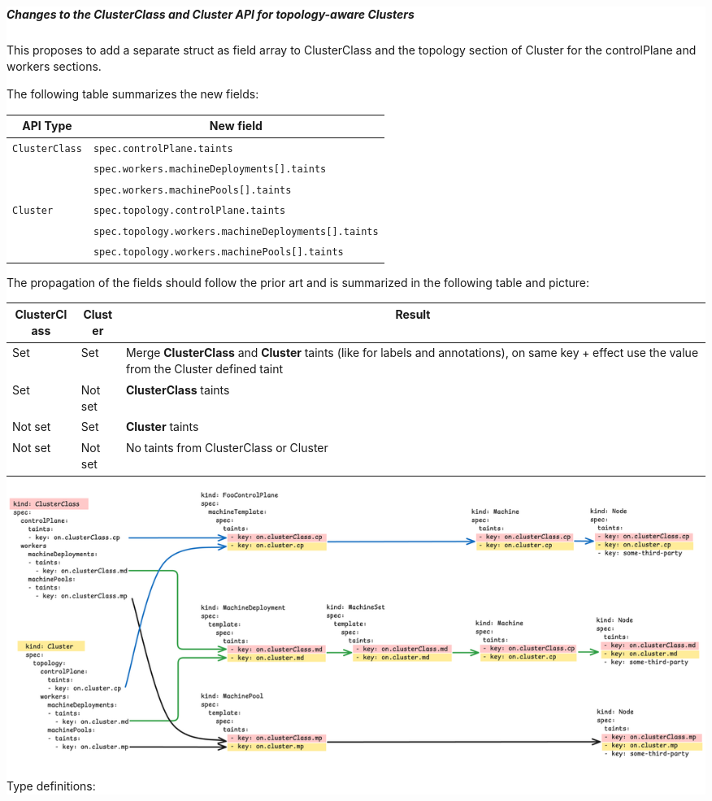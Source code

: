 ##### Changes to the ClusterClass and Cluster API for topology-aware Clusters

This proposes to add a separate struct as field array to ClusterClass and the topology section of Cluster for the controlPlane and workers sections.

The following table summarizes the new fields:

| API Type       | New field                                           |
|----------------|-----------------------------------------------------|
| `ClusterClass` | `spec.controlPlane.taints`                          |
|                | `spec.workers.machineDeployments[].taints`          |
|                | `spec.workers.machinePools[].taints`                |
| `Cluster`      | `spec.topology.controlPlane.taints`                 |
|                | `spec.topology.workers.machineDeployments[].taints` |
|                | `spec.topology.workers.machinePools[].taints`       |

The propagation of the fields should follow the prior art and is summarized in the following table and picture:

| ClusterClass | Cluster | Result |
|--------------|---------|--------------|
| Set          | Set     | Merge **ClusterClass** and **Cluster** taints (like for labels and annotations), on same key + effect use the value from the Cluster defined taint |
| Set          | Not set | **ClusterClass** taints |
| Not set      | Set     | **Cluster** taints |
| Not set      | Not set | No taints from ClusterClass or Cluster |

![propagation of taints across a topology Cluster](./images/propagate-taints/topology-propagation.excalidraw.png)

Type definitions:
